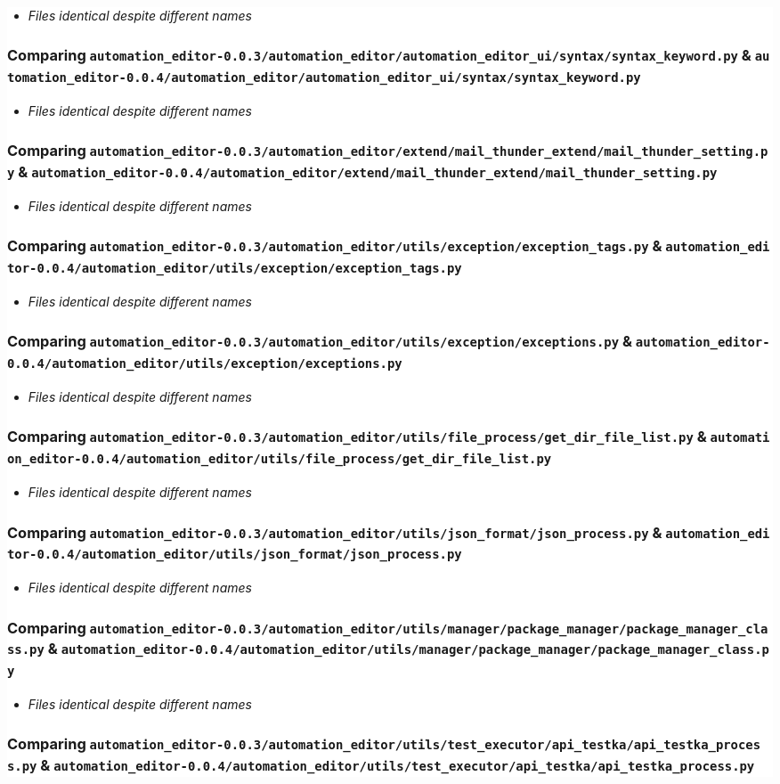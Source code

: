  * *Files identical despite different names*

### Comparing `automation_editor-0.0.3/automation_editor/automation_editor_ui/syntax/syntax_keyword.py` & `automation_editor-0.0.4/automation_editor/automation_editor_ui/syntax/syntax_keyword.py`

 * *Files identical despite different names*

### Comparing `automation_editor-0.0.3/automation_editor/extend/mail_thunder_extend/mail_thunder_setting.py` & `automation_editor-0.0.4/automation_editor/extend/mail_thunder_extend/mail_thunder_setting.py`

 * *Files identical despite different names*

### Comparing `automation_editor-0.0.3/automation_editor/utils/exception/exception_tags.py` & `automation_editor-0.0.4/automation_editor/utils/exception/exception_tags.py`

 * *Files identical despite different names*

### Comparing `automation_editor-0.0.3/automation_editor/utils/exception/exceptions.py` & `automation_editor-0.0.4/automation_editor/utils/exception/exceptions.py`

 * *Files identical despite different names*

### Comparing `automation_editor-0.0.3/automation_editor/utils/file_process/get_dir_file_list.py` & `automation_editor-0.0.4/automation_editor/utils/file_process/get_dir_file_list.py`

 * *Files identical despite different names*

### Comparing `automation_editor-0.0.3/automation_editor/utils/json_format/json_process.py` & `automation_editor-0.0.4/automation_editor/utils/json_format/json_process.py`

 * *Files identical despite different names*

### Comparing `automation_editor-0.0.3/automation_editor/utils/manager/package_manager/package_manager_class.py` & `automation_editor-0.0.4/automation_editor/utils/manager/package_manager/package_manager_class.py`

 * *Files identical despite different names*

### Comparing `automation_editor-0.0.3/automation_editor/utils/test_executor/api_testka/api_testka_process.py` & `automation_editor-0.0.4/automation_editor/utils/test_executor/api_testka/api_testka_process.py`
